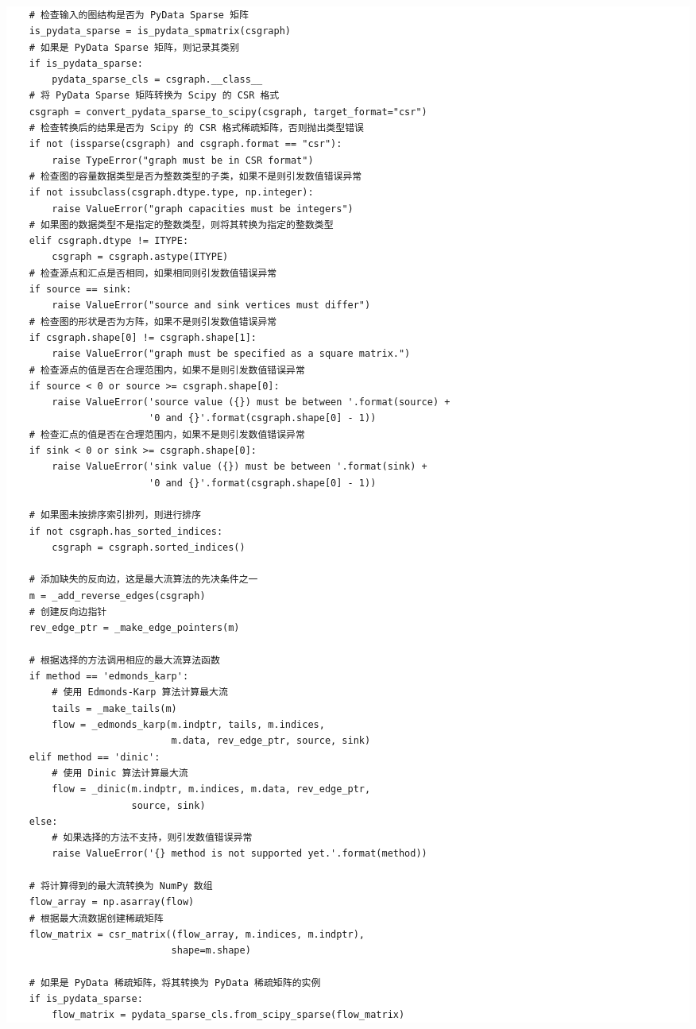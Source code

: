 ```
    # 检查输入的图结构是否为 PyData Sparse 矩阵
    is_pydata_sparse = is_pydata_spmatrix(csgraph)
    # 如果是 PyData Sparse 矩阵，则记录其类别
    if is_pydata_sparse:
        pydata_sparse_cls = csgraph.__class__
    # 将 PyData Sparse 矩阵转换为 Scipy 的 CSR 格式
    csgraph = convert_pydata_sparse_to_scipy(csgraph, target_format="csr")
    # 检查转换后的结果是否为 Scipy 的 CSR 格式稀疏矩阵，否则抛出类型错误
    if not (issparse(csgraph) and csgraph.format == "csr"):
        raise TypeError("graph must be in CSR format")
    # 检查图的容量数据类型是否为整数类型的子类，如果不是则引发数值错误异常
    if not issubclass(csgraph.dtype.type, np.integer):
        raise ValueError("graph capacities must be integers")
    # 如果图的数据类型不是指定的整数类型，则将其转换为指定的整数类型
    elif csgraph.dtype != ITYPE:
        csgraph = csgraph.astype(ITYPE)
    # 检查源点和汇点是否相同，如果相同则引发数值错误异常
    if source == sink:
        raise ValueError("source and sink vertices must differ")
    # 检查图的形状是否为方阵，如果不是则引发数值错误异常
    if csgraph.shape[0] != csgraph.shape[1]:
        raise ValueError("graph must be specified as a square matrix.")
    # 检查源点的值是否在合理范围内，如果不是则引发数值错误异常
    if source < 0 or source >= csgraph.shape[0]:
        raise ValueError('source value ({}) must be between '.format(source) +
                         '0 and {}'.format(csgraph.shape[0] - 1))
    # 检查汇点的值是否在合理范围内，如果不是则引发数值错误异常
    if sink < 0 or sink >= csgraph.shape[0]:
        raise ValueError('sink value ({}) must be between '.format(sink) +
                         '0 and {}'.format(csgraph.shape[0] - 1))

    # 如果图未按排序索引排列，则进行排序
    if not csgraph.has_sorted_indices:
        csgraph = csgraph.sorted_indices()

    # 添加缺失的反向边，这是最大流算法的先决条件之一
    m = _add_reverse_edges(csgraph)
    # 创建反向边指针
    rev_edge_ptr = _make_edge_pointers(m)
    
    # 根据选择的方法调用相应的最大流算法函数
    if method == 'edmonds_karp':
        # 使用 Edmonds-Karp 算法计算最大流
        tails = _make_tails(m)
        flow = _edmonds_karp(m.indptr, tails, m.indices,
                             m.data, rev_edge_ptr, source, sink)
    elif method == 'dinic':
        # 使用 Dinic 算法计算最大流
        flow = _dinic(m.indptr, m.indices, m.data, rev_edge_ptr,
                      source, sink)
    else:
        # 如果选择的方法不支持，则引发数值错误异常
        raise ValueError('{} method is not supported yet.'.format(method))
    
    # 将计算得到的最大流转换为 NumPy 数组
    flow_array = np.asarray(flow)
    # 根据最大流数据创建稀疏矩阵
    flow_matrix = csr_matrix((flow_array, m.indices, m.indptr),
                             shape=m.shape)
    
    # 如果是 PyData 稀疏矩阵，将其转换为 PyData 稀疏矩阵的实例
    if is_pydata_sparse:
        flow_matrix = pydata_sparse_cls.from_scipy_sparse(flow_matrix)
```